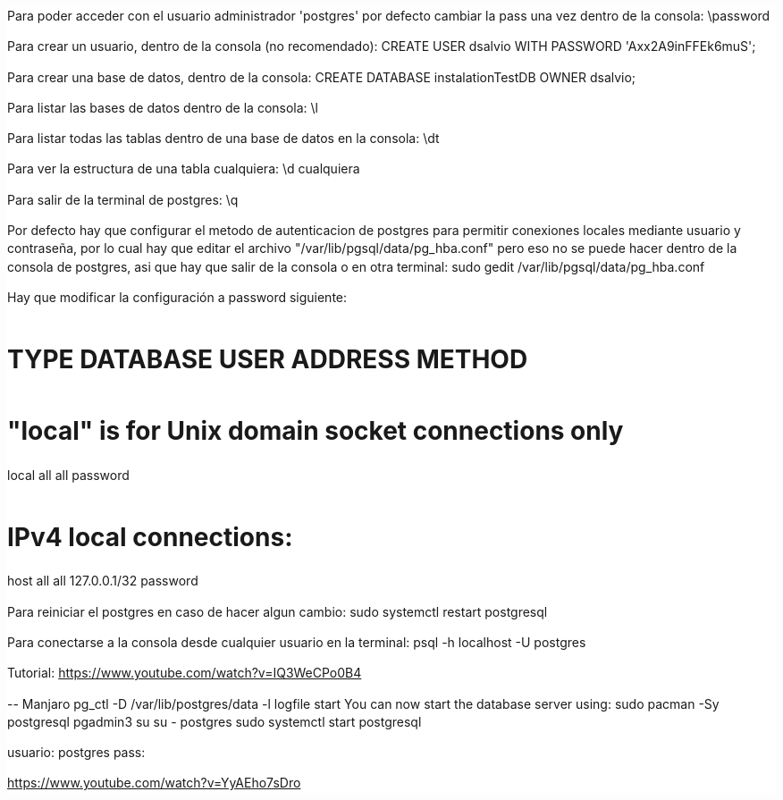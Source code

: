 Para poder acceder con el usuario administrador 'postgres' por defecto cambiar la pass una vez dentro de la consola:
\password

Para crear un usuario, dentro de la consola (no recomendado):
CREATE USER dsalvio WITH PASSWORD 'Axx2A9inFFEk6muS';

Para crear una base de datos, dentro de la consola:
CREATE DATABASE instalationTestDB OWNER dsalvio;

Para listar las bases de datos dentro de la consola:
\l

Para listar todas las tablas dentro de una base de datos en la consola:
\dt

Para ver la estructura de una tabla cualquiera:
\d cualquiera

Para salir de la terminal de postgres:
\q

Por defecto hay que configurar el metodo de autenticacion de postgres para permitir conexiones locales mediante usuario y contraseña, por lo cual hay que editar el archivo "/var/lib/pgsql/data/pg_hba.conf" pero eso no se puede hacer dentro de la consola de postgres, asi que hay que salir de la consola o en otra terminal:
sudo gedit /var/lib/pgsql/data/pg_hba.conf

Hay que modificar la configuración a password siguiente:
# TYPE  DATABASE        USER            ADDRESS                 METHOD

# "local" is for Unix domain socket connections only
local   all             all                                     password
# IPv4 local connections:
host    all             all             127.0.0.1/32            password

Para reiniciar el postgres en caso de hacer algun cambio:
sudo systemctl restart postgresql

Para conectarse a la consola desde cualquier usuario en la terminal:
psql -h localhost -U postgres

Tutorial: https://www.youtube.com/watch?v=IQ3WeCPo0B4

-- Manjaro
pg_ctl -D /var/lib/postgres/data -l logfile start
You can now start the database server using:
sudo pacman -Sy postgresql pgadmin3
su
su - postgres
sudo systemctl start postgresql

usuario: postgres
pass: 

https://www.youtube.com/watch?v=YyAEho7sDro
